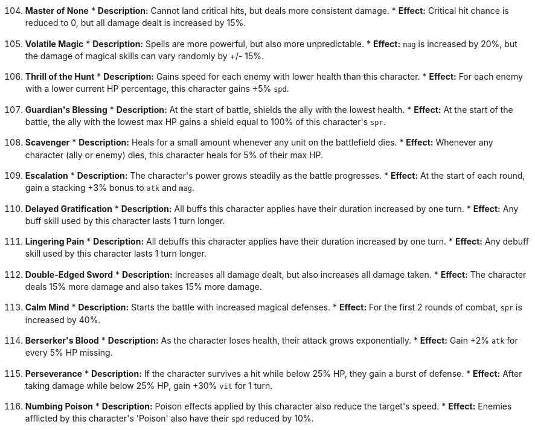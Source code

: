 104. **Master of None**
    *   **Description:** Cannot land critical hits, but deals more consistent damage.
    *   **Effect:** Critical hit chance is reduced to 0, but all damage dealt is increased by 15%.

105. **Volatile Magic**
    *   **Description:** Spells are more powerful, but also more unpredictable.
    *   **Effect:** `mag` is increased by 20%, but the damage of magical skills can vary randomly by +/- 15%.

106. **Thrill of the Hunt**
    *   **Description:** Gains speed for each enemy with lower health than this character.
    *   **Effect:** For each enemy with a lower current HP percentage, this character gains +5% `spd`.

107. **Guardian's Blessing**
    *   **Description:** At the start of battle, shields the ally with the lowest health.
    *   **Effect:** At the start of the battle, the ally with the lowest max HP gains a shield equal to 100% of this character's `spr`.

108. **Scavenger**
    *   **Description:** Heals for a small amount whenever any unit on the battlefield dies.
    *   **Effect:** Whenever any character (ally or enemy) dies, this character heals for 5% of their max HP.

109. **Escalation**
    *   **Description:** The character's power grows steadily as the battle progresses.
    *   **Effect:** At the start of each round, gain a stacking +3% bonus to `atk` and `mag`.

110. **Delayed Gratification**
    *   **Description:** All buffs this character applies have their duration increased by one turn.
    *   **Effect:** Any buff skill used by this character lasts 1 turn longer.

111. **Lingering Pain**
    *   **Description:** All debuffs this character applies have their duration increased by one turn.
    *   **Effect:** Any debuff skill used by this character lasts 1 turn longer.

112. **Double-Edged Sword**
    *   **Description:** Increases all damage dealt, but also increases all damage taken.
    *   **Effect:** The character deals 15% more damage and also takes 15% more damage.

113. **Calm Mind**
    *   **Description:** Starts the battle with increased magical defenses.
    *   **Effect:** For the first 2 rounds of combat, `spr` is increased by 40%.

114. **Berserker's Blood**
    *   **Description:** As the character loses health, their attack grows exponentially.
    *   **Effect:** Gain +2% `atk` for every 5% HP missing.

115. **Perseverance**
    *   **Description:** If the character survives a hit while below 25% HP, they gain a burst of defense.
    *   **Effect:** After taking damage while below 25% HP, gain +30% `vit` for 1 turn.

116. **Numbing Poison**
    *   **Description:** Poison effects applied by this character also reduce the target's speed.
    *   **Effect:** Enemies afflicted by this character's 'Poison' also have their `spd` reduced by 10%.
